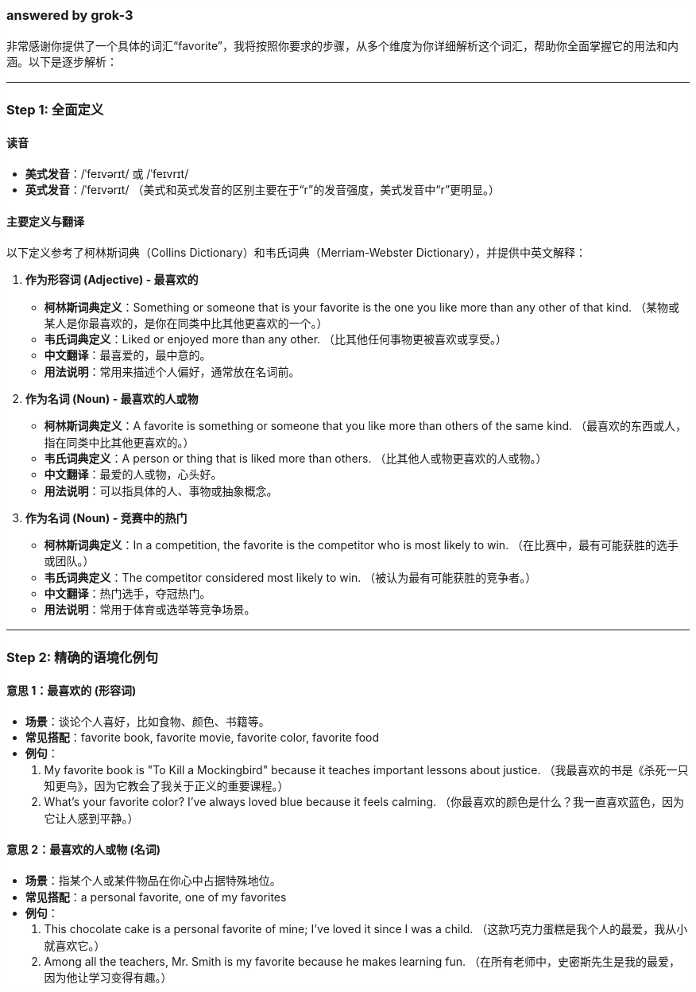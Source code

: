 ### answered by grok-3
非常感谢你提供了一个具体的词汇“favorite”，我将按照你要求的步骤，从多个维度为你详细解析这个词汇，帮助你全面掌握它的用法和内涵。以下是逐步解析：

---

### **Step 1: 全面定义**

#### **读音**
- **美式发音**：/ˈfeɪvərɪt/ 或 /ˈfeɪvrɪt/
- **英式发音**：/ˈfeɪvərɪt/
（美式和英式发音的区别主要在于“r”的发音强度，美式发音中“r”更明显。）

#### **主要定义与翻译**
以下定义参考了柯林斯词典（Collins Dictionary）和韦氏词典（Merriam-Webster Dictionary），并提供中英文解释：

1. **作为形容词 (Adjective) - 最喜欢的**
   - **柯林斯词典定义**：Something or someone that is your favorite is the one you like more than any other of that kind. （某物或某人是你最喜欢的，是你在同类中比其他更喜欢的一个。）
   - **韦氏词典定义**：Liked or enjoyed more than any other. （比其他任何事物更被喜欢或享受。）
   - **中文翻译**：最喜爱的，最中意的。
   - **用法说明**：常用来描述个人偏好，通常放在名词前。

2. **作为名词 (Noun) - 最喜欢的人或物**
   - **柯林斯词典定义**：A favorite is something or someone that you like more than others of the same kind. （最喜欢的东西或人，指在同类中比其他更喜欢的。）
   - **韦氏词典定义**：A person or thing that is liked more than others. （比其他人或物更喜欢的人或物。）
   - **中文翻译**：最爱的人或物，心头好。
   - **用法说明**：可以指具体的人、事物或抽象概念。

3. **作为名词 (Noun) - 竞赛中的热门**
   - **柯林斯词典定义**：In a competition, the favorite is the competitor who is most likely to win. （在比赛中，最有可能获胜的选手或团队。）
   - **韦氏词典定义**：The competitor considered most likely to win. （被认为最有可能获胜的竞争者。）
   - **中文翻译**：热门选手，夺冠热门。
   - **用法说明**：常用于体育或选举等竞争场景。

---

### **Step 2: 精确的语境化例句**

#### **意思 1：最喜欢的 (形容词)**
- **场景**：谈论个人喜好，比如食物、颜色、书籍等。
- **常见搭配**：favorite book, favorite movie, favorite color, favorite food
- **例句**：
  1. My favorite book is "To Kill a Mockingbird" because it teaches important lessons about justice. （我最喜欢的书是《杀死一只知更鸟》，因为它教会了我关于正义的重要课程。）
  2. What’s your favorite color? I’ve always loved blue because it feels calming. （你最喜欢的颜色是什么？我一直喜欢蓝色，因为它让人感到平静。）

#### **意思 2：最喜欢的人或物 (名词)**
- **场景**：指某个人或某件物品在你心中占据特殊地位。
- **常见搭配**：a personal favorite, one of my favorites
- **例句**：
  1. This chocolate cake is a personal favorite of mine; I’ve loved it since I was a child. （这款巧克力蛋糕是我个人的最爱，我从小就喜欢它。）
  2. Among all the teachers, Mr. Smith is my favorite because he makes learning fun. （在所有老师中，史密斯先生是我的最爱，因为他让学习变得有趣。）
